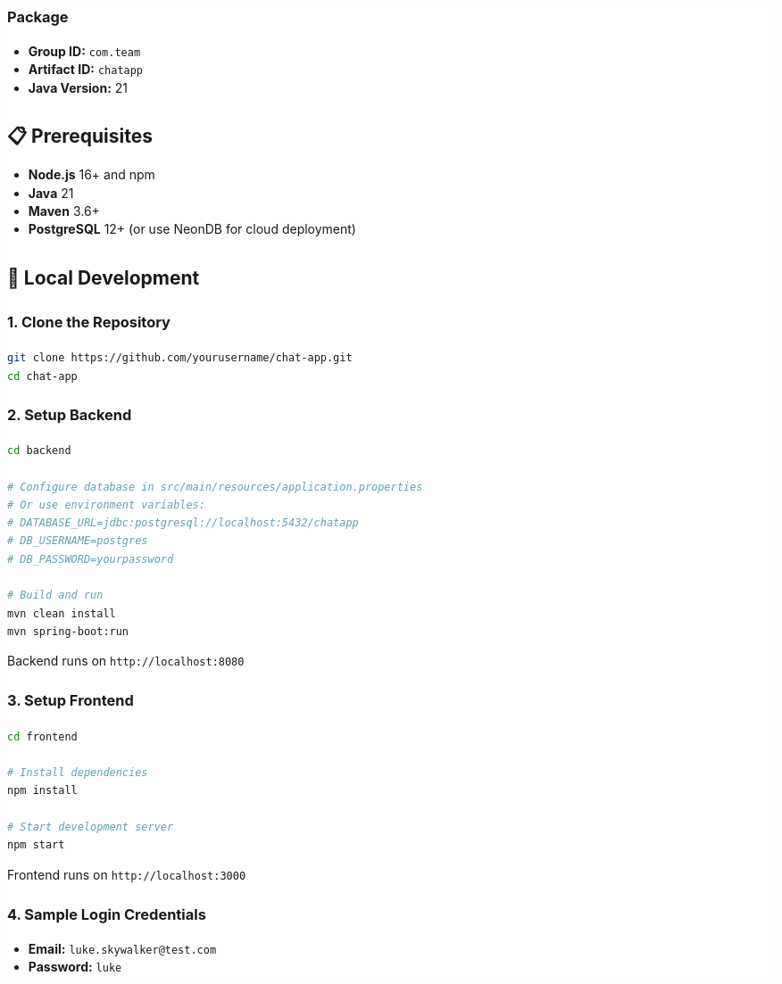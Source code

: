 ### Package
- **Group ID:** `com.team`
- **Artifact ID:** `chatapp`
- **Java Version:** 21

## 📋 Prerequisites

- **Node.js** 16+ and npm
- **Java** 21
- **Maven** 3.6+
- **PostgreSQL** 12+ (or use NeonDB for cloud deployment)

## 🏃 Local Development

### 1. Clone the Repository
```bash
git clone https://github.com/yourusername/chat-app.git
cd chat-app
```

### 2. Setup Backend
```bash
cd backend

# Configure database in src/main/resources/application.properties
# Or use environment variables:
# DATABASE_URL=jdbc:postgresql://localhost:5432/chatapp
# DB_USERNAME=postgres
# DB_PASSWORD=yourpassword

# Build and run
mvn clean install
mvn spring-boot:run
```

Backend runs on `http://localhost:8080`

### 3. Setup Frontend
```bash
cd frontend

# Install dependencies
npm install

# Start development server
npm start
```

Frontend runs on `http://localhost:3000`

### 4. Sample Login Credentials
- **Email:** `luke.skywalker@test.com`
- **Password:** `luke`
